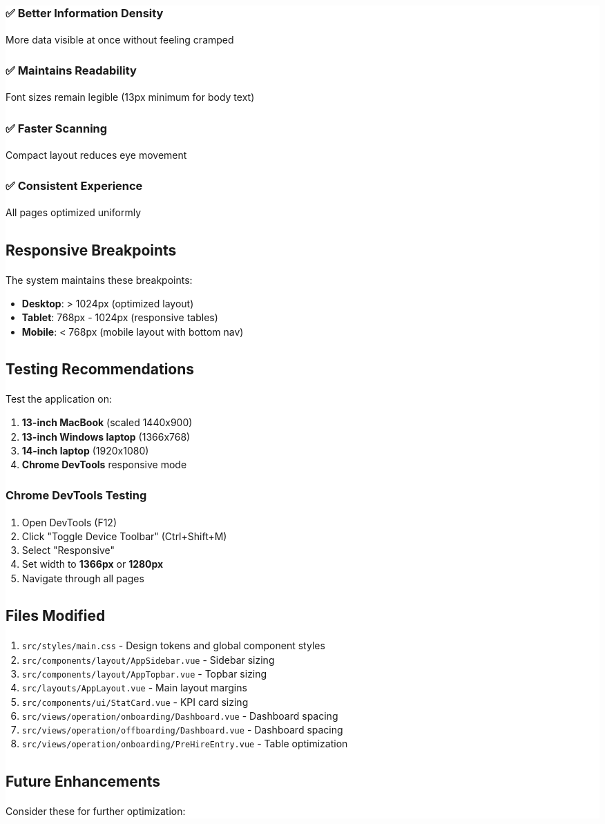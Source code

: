 ### ✅ Better Information Density
More data visible at once without feeling cramped

### ✅ Maintains Readability
Font sizes remain legible (13px minimum for body text)

### ✅ Faster Scanning
Compact layout reduces eye movement

### ✅ Consistent Experience
All pages optimized uniformly

## Responsive Breakpoints

The system maintains these breakpoints:

- **Desktop**: > 1024px (optimized layout)
- **Tablet**: 768px - 1024px (responsive tables)
- **Mobile**: < 768px (mobile layout with bottom nav)

## Testing Recommendations

Test the application on:
1. **13-inch MacBook** (scaled 1440x900)
2. **13-inch Windows laptop** (1366x768)
3. **14-inch laptop** (1920x1080)
4. **Chrome DevTools** responsive mode

### Chrome DevTools Testing
1. Open DevTools (F12)
2. Click "Toggle Device Toolbar" (Ctrl+Shift+M)
3. Select "Responsive"
4. Set width to **1366px** or **1280px**
5. Navigate through all pages

## Files Modified

1. `src/styles/main.css` - Design tokens and global component styles
2. `src/components/layout/AppSidebar.vue` - Sidebar sizing
3. `src/components/layout/AppTopbar.vue` - Topbar sizing
4. `src/layouts/AppLayout.vue` - Main layout margins
5. `src/components/ui/StatCard.vue` - KPI card sizing
6. `src/views/operation/onboarding/Dashboard.vue` - Dashboard spacing
7. `src/views/operation/offboarding/Dashboard.vue` - Dashboard spacing
8. `src/views/operation/onboarding/PreHireEntry.vue` - Table optimization

## Future Enhancements

Consider these for further optimization:
